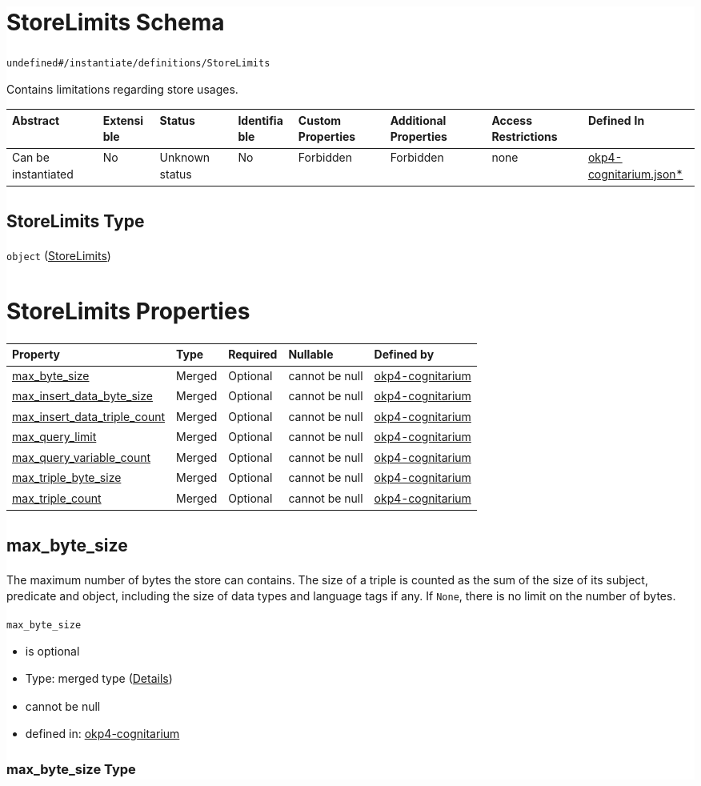 # StoreLimits Schema

```txt
undefined#/instantiate/definitions/StoreLimits
```

Contains limitations regarding store usages.

| Abstract            | Extensible | Status         | Identifiable | Custom Properties | Additional Properties | Access Restrictions | Defined In                                                                     |
| :------------------ | :--------- | :------------- | :----------- | :---------------- | :-------------------- | :------------------ | :----------------------------------------------------------------------------- |
| Can be instantiated | No         | Unknown status | No           | Forbidden         | Forbidden             | none                | [okp4-cognitarium.json\*](schema/okp4-cognitarium.json "open original schema") |

## StoreLimits Type

`object` ([StoreLimits](okp4-cognitarium-instantiatemsg-definitions-storelimits.md))

# StoreLimits Properties

| Property                                                          | Type   | Required | Nullable       | Defined by                                                                                                                                                                                                      |
| :---------------------------------------------------------------- | :----- | :------- | :------------- | :-------------------------------------------------------------------------------------------------------------------------------------------------------------------------------------------------------------- |
| [max\_byte\_size](#max_byte_size)                                 | Merged | Optional | cannot be null | [okp4-cognitarium](okp4-cognitarium-instantiatemsg-definitions-storelimits-properties-max_byte_size.md "undefined#/instantiate/definitions/StoreLimits/properties/max_byte_size")                               |
| [max\_insert\_data\_byte\_size](#max_insert_data_byte_size)       | Merged | Optional | cannot be null | [okp4-cognitarium](okp4-cognitarium-instantiatemsg-definitions-storelimits-properties-max_insert_data_byte_size.md "undefined#/instantiate/definitions/StoreLimits/properties/max_insert_data_byte_size")       |
| [max\_insert\_data\_triple\_count](#max_insert_data_triple_count) | Merged | Optional | cannot be null | [okp4-cognitarium](okp4-cognitarium-instantiatemsg-definitions-storelimits-properties-max_insert_data_triple_count.md "undefined#/instantiate/definitions/StoreLimits/properties/max_insert_data_triple_count") |
| [max\_query\_limit](#max_query_limit)                             | Merged | Optional | cannot be null | [okp4-cognitarium](okp4-cognitarium-instantiatemsg-definitions-storelimits-properties-max_query_limit.md "undefined#/instantiate/definitions/StoreLimits/properties/max_query_limit")                           |
| [max\_query\_variable\_count](#max_query_variable_count)          | Merged | Optional | cannot be null | [okp4-cognitarium](okp4-cognitarium-instantiatemsg-definitions-storelimits-properties-max_query_variable_count.md "undefined#/instantiate/definitions/StoreLimits/properties/max_query_variable_count")         |
| [max\_triple\_byte\_size](#max_triple_byte_size)                  | Merged | Optional | cannot be null | [okp4-cognitarium](okp4-cognitarium-instantiatemsg-definitions-storelimits-properties-max_triple_byte_size.md "undefined#/instantiate/definitions/StoreLimits/properties/max_triple_byte_size")                 |
| [max\_triple\_count](#max_triple_count)                           | Merged | Optional | cannot be null | [okp4-cognitarium](okp4-cognitarium-instantiatemsg-definitions-storelimits-properties-max_triple_count.md "undefined#/instantiate/definitions/StoreLimits/properties/max_triple_count")                         |

## max\_byte\_size

The maximum number of bytes the store can contains. The size of a triple is counted as the sum of the size of its subject, predicate and object, including the size of data types and language tags if any. If `None`, there is no limit on the number of bytes.

`max_byte_size`

*   is optional

*   Type: merged type ([Details](okp4-cognitarium-instantiatemsg-definitions-storelimits-properties-max_byte_size.md))

*   cannot be null

*   defined in: [okp4-cognitarium](okp4-cognitarium-instantiatemsg-definitions-storelimits-properties-max_byte_size.md "undefined#/instantiate/definitions/StoreLimits/properties/max_byte_size")

### max\_byte\_size Type
